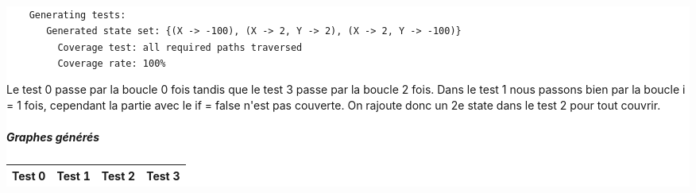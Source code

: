```
    Generating tests:
       Generated state set: {(X -> -100), (X -> 2, Y -> 2), (X -> 2, Y -> -100)}
         Coverage test: all required paths traversed
         Coverage rate: 100%
```
Le test 0 passe par la boucle 0 fois tandis que le test 3 passe par la boucle 2 fois.
Dans le test 1 nous passons bien par la boucle i = 1 fois, cependant la partie avec le if = false n'est pas couverte.
On rajoute donc un 2e state dans le test 2 pour tout couvrir.

##### Graphes générés
Test 0 | Test 1 | Test 2 | Test 3
:-------------------------:|:-------------------------:|:-------------------------:|:-------------------------:|